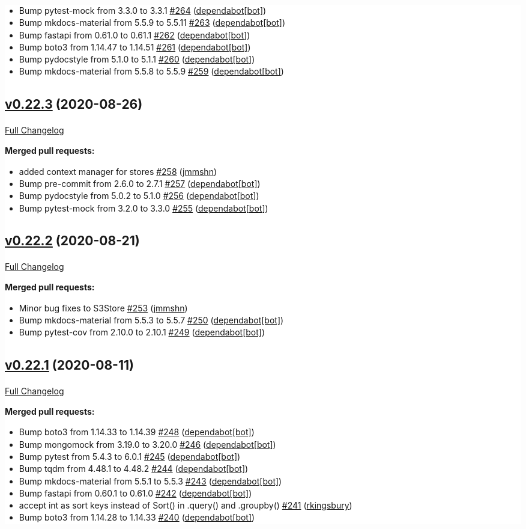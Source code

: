 - Bump pytest-mock from 3.3.0 to 3.3.1 [\#264](https://github.com/materialsproject/maggma/pull/264) ([dependabot[bot]](https://github.com/apps/dependabot))
- Bump mkdocs-material from 5.5.9 to 5.5.11 [\#263](https://github.com/materialsproject/maggma/pull/263) ([dependabot[bot]](https://github.com/apps/dependabot))
- Bump fastapi from 0.61.0 to 0.61.1 [\#262](https://github.com/materialsproject/maggma/pull/262) ([dependabot[bot]](https://github.com/apps/dependabot))
- Bump boto3 from 1.14.47 to 1.14.51 [\#261](https://github.com/materialsproject/maggma/pull/261) ([dependabot[bot]](https://github.com/apps/dependabot))
- Bump pydocstyle from 5.1.0 to 5.1.1 [\#260](https://github.com/materialsproject/maggma/pull/260) ([dependabot[bot]](https://github.com/apps/dependabot))
- Bump mkdocs-material from 5.5.8 to 5.5.9 [\#259](https://github.com/materialsproject/maggma/pull/259) ([dependabot[bot]](https://github.com/apps/dependabot))

## [v0.22.3](https://github.com/materialsproject/maggma/tree/v0.22.3) (2020-08-26)

[Full Changelog](https://github.com/materialsproject/maggma/compare/v0.22.2...v0.22.3)

**Merged pull requests:**

- added context manager for stores [\#258](https://github.com/materialsproject/maggma/pull/258) ([jmmshn](https://github.com/jmmshn))
- Bump pre-commit from 2.6.0 to 2.7.1 [\#257](https://github.com/materialsproject/maggma/pull/257) ([dependabot[bot]](https://github.com/apps/dependabot))
- Bump pydocstyle from 5.0.2 to 5.1.0 [\#256](https://github.com/materialsproject/maggma/pull/256) ([dependabot[bot]](https://github.com/apps/dependabot))
- Bump pytest-mock from 3.2.0 to 3.3.0 [\#255](https://github.com/materialsproject/maggma/pull/255) ([dependabot[bot]](https://github.com/apps/dependabot))

## [v0.22.2](https://github.com/materialsproject/maggma/tree/v0.22.2) (2020-08-21)

[Full Changelog](https://github.com/materialsproject/maggma/compare/v0.22.1...v0.22.2)

**Merged pull requests:**

- Minor bug fixes to S3Store [\#253](https://github.com/materialsproject/maggma/pull/253) ([jmmshn](https://github.com/jmmshn))
- Bump mkdocs-material from 5.5.3 to 5.5.7 [\#250](https://github.com/materialsproject/maggma/pull/250) ([dependabot[bot]](https://github.com/apps/dependabot))
- Bump pytest-cov from 2.10.0 to 2.10.1 [\#249](https://github.com/materialsproject/maggma/pull/249) ([dependabot[bot]](https://github.com/apps/dependabot))

## [v0.22.1](https://github.com/materialsproject/maggma/tree/v0.22.1) (2020-08-11)

[Full Changelog](https://github.com/materialsproject/maggma/compare/v0.22.0...v0.22.1)

**Merged pull requests:**

- Bump boto3 from 1.14.33 to 1.14.39 [\#248](https://github.com/materialsproject/maggma/pull/248) ([dependabot[bot]](https://github.com/apps/dependabot))
- Bump mongomock from 3.19.0 to 3.20.0 [\#246](https://github.com/materialsproject/maggma/pull/246) ([dependabot[bot]](https://github.com/apps/dependabot))
- Bump pytest from 5.4.3 to 6.0.1 [\#245](https://github.com/materialsproject/maggma/pull/245) ([dependabot[bot]](https://github.com/apps/dependabot))
- Bump tqdm from 4.48.1 to 4.48.2 [\#244](https://github.com/materialsproject/maggma/pull/244) ([dependabot[bot]](https://github.com/apps/dependabot))
- Bump mkdocs-material from 5.5.1 to 5.5.3 [\#243](https://github.com/materialsproject/maggma/pull/243) ([dependabot[bot]](https://github.com/apps/dependabot))
- Bump fastapi from 0.60.1 to 0.61.0 [\#242](https://github.com/materialsproject/maggma/pull/242) ([dependabot[bot]](https://github.com/apps/dependabot))
- accept int as sort keys instead of Sort\(\) in .query\(\) and .groupby\(\) [\#241](https://github.com/materialsproject/maggma/pull/241) ([rkingsbury](https://github.com/rkingsbury))
- Bump boto3 from 1.14.28 to 1.14.33 [\#240](https://github.com/materialsproject/maggma/pull/240) ([dependabot[bot]](https://github.com/apps/dependabot))